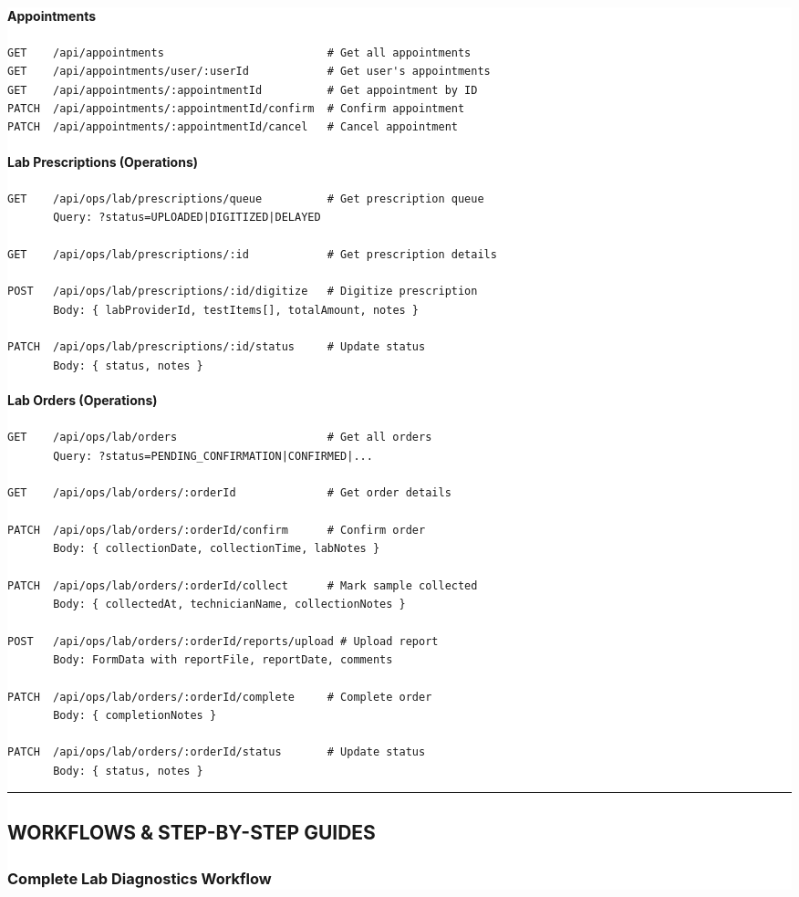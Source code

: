 #### Appointments
```
GET    /api/appointments                         # Get all appointments
GET    /api/appointments/user/:userId            # Get user's appointments
GET    /api/appointments/:appointmentId          # Get appointment by ID
PATCH  /api/appointments/:appointmentId/confirm  # Confirm appointment
PATCH  /api/appointments/:appointmentId/cancel   # Cancel appointment
```

#### Lab Prescriptions (Operations)
```
GET    /api/ops/lab/prescriptions/queue          # Get prescription queue
       Query: ?status=UPLOADED|DIGITIZED|DELAYED

GET    /api/ops/lab/prescriptions/:id            # Get prescription details

POST   /api/ops/lab/prescriptions/:id/digitize   # Digitize prescription
       Body: { labProviderId, testItems[], totalAmount, notes }

PATCH  /api/ops/lab/prescriptions/:id/status     # Update status
       Body: { status, notes }
```

#### Lab Orders (Operations)
```
GET    /api/ops/lab/orders                       # Get all orders
       Query: ?status=PENDING_CONFIRMATION|CONFIRMED|...

GET    /api/ops/lab/orders/:orderId              # Get order details

PATCH  /api/ops/lab/orders/:orderId/confirm      # Confirm order
       Body: { collectionDate, collectionTime, labNotes }

PATCH  /api/ops/lab/orders/:orderId/collect      # Mark sample collected
       Body: { collectedAt, technicianName, collectionNotes }

POST   /api/ops/lab/orders/:orderId/reports/upload # Upload report
       Body: FormData with reportFile, reportDate, comments

PATCH  /api/ops/lab/orders/:orderId/complete     # Complete order
       Body: { completionNotes }

PATCH  /api/ops/lab/orders/:orderId/status       # Update status
       Body: { status, notes }
```

---

## WORKFLOWS & STEP-BY-STEP GUIDES

### Complete Lab Diagnostics Workflow
